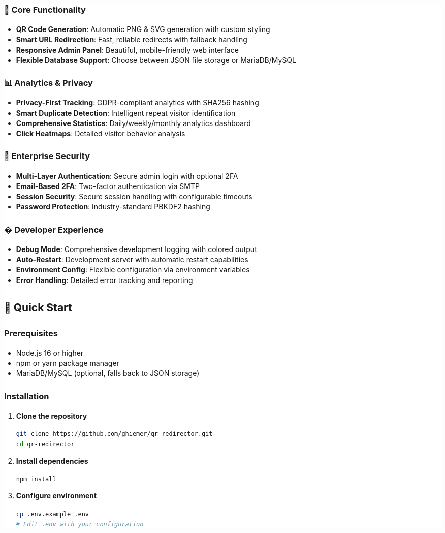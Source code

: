 

### 🔗 Core Functionality
- **QR Code Generation**: Automatic PNG & SVG generation with custom styling
- **Smart URL Redirection**: Fast, reliable redirects with fallback handling
- **Responsive Admin Panel**: Beautiful, mobile-friendly web interface
- **Flexible Database Support**: Choose between JSON file storage or MariaDB/MySQL

### 📊 Analytics & Privacy
- **Privacy-First Tracking**: GDPR-compliant analytics with SHA256 hashing
- **Smart Duplicate Detection**: Intelligent repeat visitor identification
- **Comprehensive Statistics**: Daily/weekly/monthly analytics dashboard
- **Click Heatmaps**: Detailed visitor behavior analysis

### 🔐 Enterprise Security
- **Multi-Layer Authentication**: Secure admin login with optional 2FA
- **Email-Based 2FA**: Two-factor authentication via SMTP
- **Session Security**: Secure session handling with configurable timeouts
- **Password Protection**: Industry-standard PBKDF2 hashing

### �️ Developer Experience
- **Debug Mode**: Comprehensive development logging with colored output
- **Auto-Restart**: Development server with automatic restart capabilities
- **Environment Config**: Flexible configuration via environment variables
- **Error Handling**: Detailed error tracking and reporting

## 🚀 Quick Start

### Prerequisites
- Node.js 16 or higher
- npm or yarn package manager
- MariaDB/MySQL (optional, falls back to JSON storage)

### Installation

1. **Clone the repository**
   ```bash
   git clone https://github.com/ghiemer/qr-redirector.git
   cd qr-redirector
   ```

2. **Install dependencies**
   ```bash
   npm install
   ```

3. **Configure environment**
   ```bash
   cp .env.example .env
   # Edit .env with your configuration
   ```
